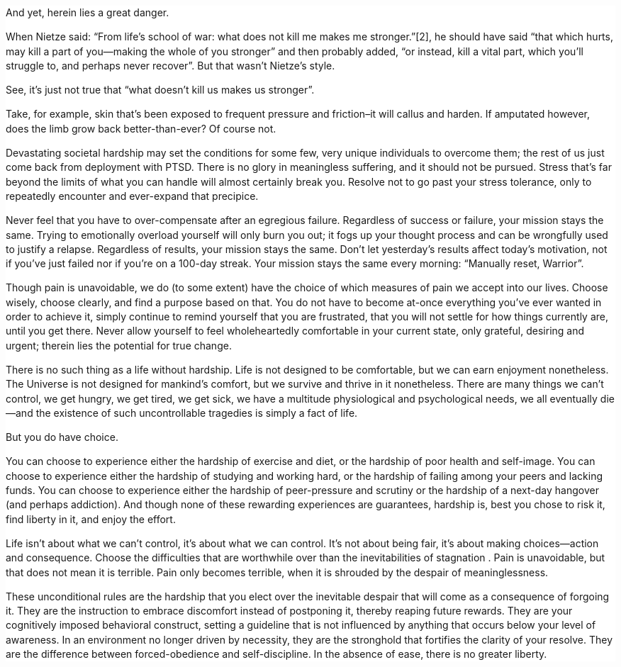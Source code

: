 
And yet, herein lies a great danger.

When Nietze said: “From life’s school of war: what does not kill me makes me stronger.”[2], he should have said “that which hurts, may kill a part of you—making the whole of you stronger” and then probably added, “or instead, kill a vital part, which you’ll struggle to, and perhaps never recover”. But that wasn’t Nietze’s style.

See, it’s just not true that “what doesn’t kill us makes us stronger”.

Take, for example, skin that’s been exposed to frequent pressure and friction–it will callus and harden. If amputated however, does the limb grow back better-than-ever? Of course not.

Devastating societal hardship may set the conditions for some few, very unique individuals to overcome them; the rest of us just come back from deployment with PTSD. There is no glory in meaningless suffering, and it should not be pursued. Stress that’s far beyond the limits of what you can handle will almost certainly break you. Resolve not to go past your stress tolerance, only to repeatedly encounter and ever-expand that precipice.

Never feel that you have to over-compensate after an egregious failure. Regardless of success or failure, your mission stays the same. Trying to emotionally overload yourself will only burn you out; it fogs up your thought process and can be wrongfully used to justify a relapse. Regardless of results, your mission stays the same. Don’t let yesterday’s results affect today’s motivation, not if you’ve just failed nor if you’re on a 100-day streak. Your mission stays the same every morning: “Manually reset, Warrior”.

 

 

Though pain is unavoidable, we do (to some extent) have the choice of which measures of pain we accept into our lives. Choose wisely, choose clearly, and find a purpose based on that. You do not have to become at-once everything you’ve ever wanted in order to achieve it, simply continue to remind yourself that you are frustrated, that you will not settle for how things currently are, until you get there. Never allow yourself to feel wholeheartedly comfortable in your current state, only grateful, desiring and urgent; therein lies the potential for true change.

There is no such thing as a life without hardship. Life is not designed to be comfortable, but we can earn enjoyment nonetheless. The Universe is not designed for mankind’s comfort, but we survive and thrive in it nonetheless. There are many things we can’t control, we get hungry, we get tired, we get sick, we have a multitude physiological and psychological needs, we all eventually die—and the existence of such uncontrollable tragedies is simply a fact of life.

But you do have choice.

You can choose to experience either the hardship of exercise and diet, or the hardship of poor health and self-image. You can choose to experience either the hardship of studying and working hard, or the hardship of failing among your peers and lacking funds. You can choose to experience either the hardship of peer-pressure and scrutiny or the hardship of a next-day hangover (and perhaps addiction). And though none of these rewarding experiences are guarantees, hardship is, best you chose to risk it, find liberty in it, and enjoy the effort.

Life isn’t about what we can’t control, it’s about what we can control. It’s not about being fair, it’s about making choices—action and consequence. Choose the difficulties that are worthwhile over than the inevitabilities of stagnation . Pain is unavoidable, but that does not mean it is terrible. Pain only becomes terrible, when it is shrouded by the despair of meaninglessness.

These unconditional rules are the hardship that you elect over the inevitable despair that will come as a consequence of forgoing it. They are the instruction to embrace discomfort instead of postponing it, thereby reaping future rewards. They are your cognitively imposed behavioral construct, setting a guideline that is not influenced by anything that occurs below your level of awareness. In an environment no longer driven by necessity, they are the stronghold that fortifies the clarity of your resolve. They are the difference between forced-obedience and self-discipline. In the absence of ease, there is no greater liberty.
